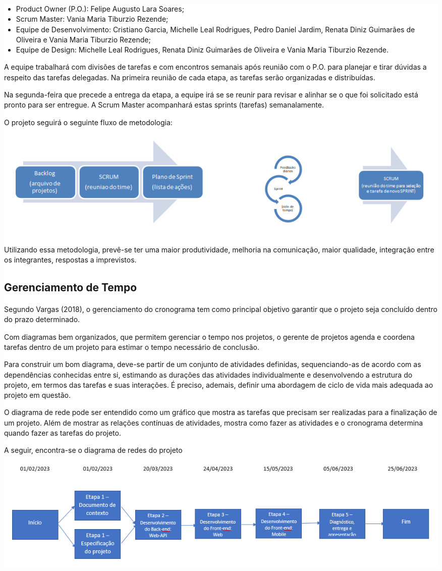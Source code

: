 -	Product Owner (P.O.): Felipe Augusto Lara Soares;
-	Scrum Master: Vania Maria Tiburzio Rezende;
-	Equipe de Desenvolvimento: Cristiano Garcia, Michelle Leal Rodrigues, Pedro Daniel Jardim, Renata Diniz Guimarães de Oliveira e Vania Maria Tiburzio Rezende;
-	Equipe de Design: Michelle Leal Rodrigues, Renata Diniz Guimarães de Oliveira e Vania Maria Tiburzio Rezende.

A equipe trabalhará com divisões de tarefas e com encontros semanais após reunião com o P.O. para planejar e tirar dúvidas a respeito das tarefas delegadas.
Na primeira reunião de cada etapa, as tarefas serão organizadas e distribuídas.

Na segunda-feira que precede a entrega da etapa, a equipe irá se se reunir para revisar e alinhar se o que foi solicitado está pronto para ser entregue.
A Scrum Master acompanhará estas sprints (tarefas) semanalamente.

O projeto seguirá o seguinte fluxo de metodologia:

![Scrum](img/SCRUM.png)

Utilizando essa metodologia, prevê-se ter uma maior produtividade, melhoria na comunicação, maior qualidade, integração entre os integrantes, respostas a imprevistos.

## Gerenciamento de Tempo

Segundo Vargas (2018), o gerenciamento do cronograma tem como principal objetivo garantir que o projeto seja concluído dentro do prazo determinado.

Com diagramas bem organizados, que permitem gerenciar o tempo nos projetos, o gerente de projetos agenda e coordena tarefas dentro de um projeto para estimar o tempo necessário de conclusão.

Para construir um bom diagrama, deve-se partir de um conjunto de atividades definidas, sequenciando-as de acordo com as dependências conhecidas entre si, estimando as durações das atividades individualmente e desenvolvendo a estrutura do projeto, em termos das tarefas e suas interações. É preciso, ademais, definir uma abordagem de ciclo de vida mais adequada ao projeto em questão.

O diagrama de rede pode ser entendido como um gráfico que mostra as tarefas que precisam ser realizadas para a finalização de um projeto. Além de mostrar as relações contínuas de atividades, mostra como fazer as atividades e o cronograma determina quando fazer as tarefas do projeto.

A seguir, encontra-se o diagrama de redes do projeto 

![Diagrama de Redes](img/Diagramaderedes.png)
